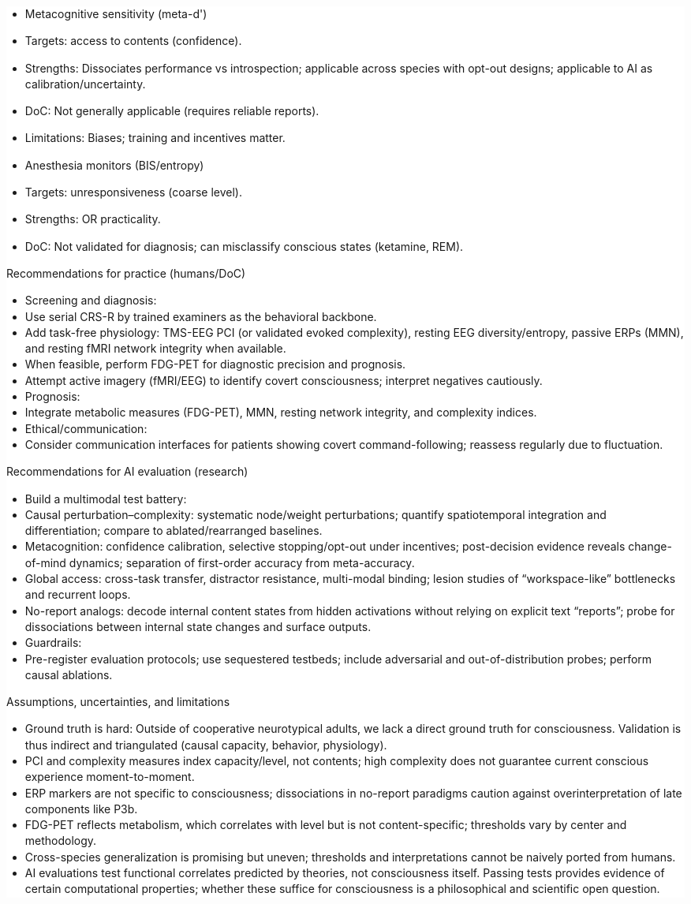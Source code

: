 - Metacognitive sensitivity (meta-d')
 - Targets: access to contents (confidence).
 - Strengths: Dissociates performance vs introspection; applicable across species with opt-out designs; applicable to AI as calibration/uncertainty.
 - DoC: Not generally applicable (requires reliable reports).
 - Limitations: Biases; training and incentives matter.

- Anesthesia monitors (BIS/entropy)
 - Targets: unresponsiveness (coarse level).
 - Strengths: OR practicality.
 - DoC: Not validated for diagnosis; can misclassify conscious states (ketamine, REM).

Recommendations for practice (humans/DoC)
- Screening and diagnosis:
 - Use serial CRS-R by trained examiners as the behavioral backbone.
 - Add task-free physiology: TMS-EEG PCI (or validated evoked complexity), resting EEG diversity/entropy, passive ERPs (MMN), and resting fMRI network integrity when available.
 - When feasible, perform FDG-PET for diagnostic precision and prognosis.
 - Attempt active imagery (fMRI/EEG) to identify covert consciousness; interpret negatives cautiously.
- Prognosis:
 - Integrate metabolic measures (FDG-PET), MMN, resting network integrity, and complexity indices.
- Ethical/communication:
 - Consider communication interfaces for patients showing covert command-following; reassess regularly due to fluctuation.

Recommendations for AI evaluation (research)
- Build a multimodal test battery:
 - Causal perturbation–complexity: systematic node/weight perturbations; quantify spatiotemporal integration and differentiation; compare to ablated/rearranged baselines.
 - Metacognition: confidence calibration, selective stopping/opt-out under incentives; post-decision evidence reveals change-of-mind dynamics; separation of first-order accuracy from meta-accuracy.
 - Global access: cross-task transfer, distractor resistance, multi-modal binding; lesion studies of “workspace-like” bottlenecks and recurrent loops.
 - No-report analogs: decode internal content states from hidden activations without relying on explicit text “reports”; probe for dissociations between internal state changes and surface outputs.
- Guardrails:
 - Pre-register evaluation protocols; use sequestered testbeds; include adversarial and out-of-distribution probes; perform causal ablations.

Assumptions, uncertainties, and limitations
- Ground truth is hard: Outside of cooperative neurotypical adults, we lack a direct ground truth for consciousness. Validation is thus indirect and triangulated (causal capacity, behavior, physiology).
- PCI and complexity measures index capacity/level, not contents; high complexity does not guarantee current conscious experience moment-to-moment.
- ERP markers are not specific to consciousness; dissociations in no-report paradigms caution against overinterpretation of late components like P3b.
- FDG-PET reflects metabolism, which correlates with level but is not content-specific; thresholds vary by center and methodology.
- Cross-species generalization is promising but uneven; thresholds and interpretations cannot be naively ported from humans.
- AI evaluations test functional correlates predicted by theories, not consciousness itself. Passing tests provides evidence of certain computational properties; whether these suffice for consciousness is a philosophical and scientific open question.
